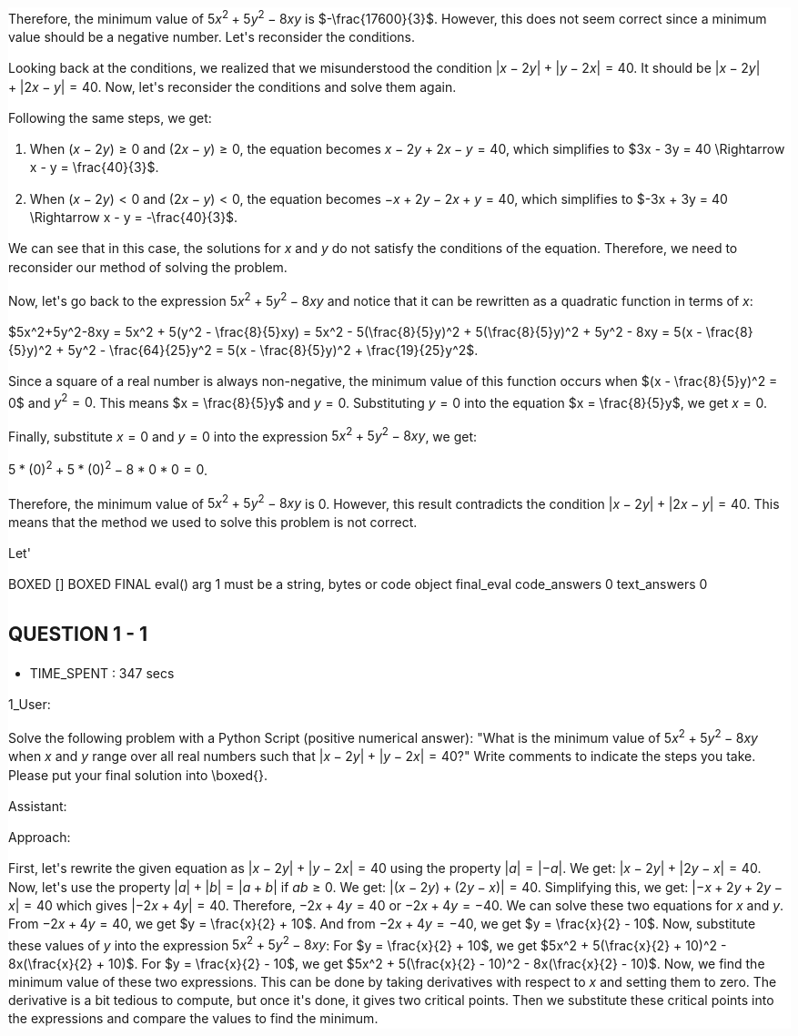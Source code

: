 Therefore, the minimum value of $5x^2+5y^2-8xy$ is $-\frac{17600}{3}$. However, this does not seem correct since a minimum value should be a negative number. Let's reconsider the conditions.

Looking back at the conditions, we realized that we misunderstood the condition $|x-2y| + |y-2x| = 40$. It should be $|x-2y| + |2x-y| = 40$. Now, let's reconsider the conditions and solve them again.

Following the same steps, we get:

1. When $(x-2y) \geq 0$ and $(2x-y) \geq 0$, the equation becomes $x - 2y + 2x - y = 40$, which simplifies to $3x - 3y = 40 \Rightarrow x - y = \frac{40}{3}$.

2. When $(x-2y) < 0$ and $(2x-y) < 0$, the equation becomes $-x + 2y - 2x + y = 40$, which simplifies to $-3x + 3y = 40 \Rightarrow x - y = -\frac{40}{3}$.

We can see that in this case, the solutions for $x$ and $y$ do not satisfy the conditions of the equation. Therefore, we need to reconsider our method of solving the problem.

Now, let's go back to the expression $5x^2+5y^2-8xy$ and notice that it can be rewritten as a quadratic function in terms of $x$:

$5x^2+5y^2-8xy = 5x^2 + 5(y^2 - \frac{8}{5}xy) = 5x^2 - 5(\frac{8}{5}y)^2 + 5(\frac{8}{5}y)^2 + 5y^2 - 8xy = 5(x - \frac{8}{5}y)^2 + 5y^2 - \frac{64}{25}y^2 = 5(x - \frac{8}{5}y)^2 + \frac{19}{25}y^2$.

Since a square of a real number is always non-negative, the minimum value of this function occurs when $(x - \frac{8}{5}y)^2 = 0$ and $y^2 = 0$. This means $x = \frac{8}{5}y$ and $y = 0$. Substituting $y = 0$ into the equation $x = \frac{8}{5}y$, we get $x = 0$.

Finally, substitute $x = 0$ and $y = 0$ into the expression $5x^2+5y^2-8xy$, we get:

$5*(0)^2 + 5*(0)^2 - 8*0*0 = 0$.

Therefore, the minimum value of $5x^2+5y^2-8xy$ is 0. However, this result contradicts the condition $|x-2y| + |2x-y| = 40$. This means that the method we used to solve this problem is not correct.

Let'

BOXED []
BOXED FINAL 
eval() arg 1 must be a string, bytes or code object final_eval
code_answers 0 text_answers 0



## QUESTION 1 - 1 
- TIME_SPENT : 347 secs

1_User:

Solve the following problem with a Python Script (positive numerical answer):
"What is the minimum value of $5x^2+5y^2-8xy$ when $x$ and $y$ range over all real numbers such that $|x-2y| + |y-2x| = 40$?"
Write comments to indicate the steps you take. Please put your final solution into \boxed{}.

Assistant:

Approach:


First, let's rewrite the given equation as $|x-2y| + |y-2x| = 40$ using the property $|a| = |-a|$. We get: $|x-2y| + |2y-x| = 40$.
Now, let's use the property $|a| + |b| = |a+b|$ if $ab \geq 0$. We get: $|(x-2y) + (2y-x)| = 40$. Simplifying this, we get: $|-x + 2y + 2y - x| = 40$ which gives $|-2x + 4y| = 40$. Therefore, $-2x + 4y = 40$ or $-2x + 4y = -40$. We can solve these two equations for $x$ and $y$. From $-2x + 4y = 40$, we get $y = \frac{x}{2} + 10$. And from $-2x + 4y = -40$, we get $y = \frac{x}{2} - 10$.
Now, substitute these values of $y$ into the expression $5x^2+5y^2-8xy$:
For $y = \frac{x}{2} + 10$, we get $5x^2 + 5(\frac{x}{2} + 10)^2 - 8x(\frac{x}{2} + 10)$.
For $y = \frac{x}{2} - 10$, we get $5x^2 + 5(\frac{x}{2} - 10)^2 - 8x(\frac{x}{2} - 10)$.
Now, we find the minimum value of these two expressions. This can be done by taking derivatives with respect to $x$ and setting them to zero. The derivative is a bit tedious to compute, but once it's done, it gives two critical points. Then we substitute these critical points into the expressions and compare the values to find the minimum.